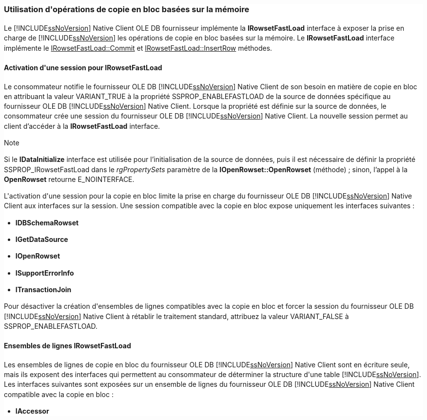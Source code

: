 ### <a name="using-memory-based-bulk-copy-operations"></a>Utilisation d'opérations de copie en bloc basées sur la mémoire  
 Le [!INCLUDE[ssNoVersion](../../../includes/ssnoversion-md.md)] Native Client OLE DB fournisseur implémente la **IRowsetFastLoad** interface à exposer la prise en charge de [!INCLUDE[ssNoVersion](../../../includes/ssnoversion-md.md)] les opérations de copie en bloc basées sur la mémoire. Le **IRowsetFastLoad** interface implémente le [IRowsetFastLoad::Commit](../../../relational-databases/native-client-ole-db-interfaces/irowsetfastload-commit-ole-db.md) et [IRowsetFastLoad::InsertRow](../../../relational-databases/native-client-ole-db-interfaces/irowsetfastload-insertrow-ole-db.md) méthodes.  
  
#### <a name="enabling-a-session-for-irowsetfastload"></a>Activation d'une session pour IRowsetFastLoad  
 Le consommateur notifie le fournisseur OLE DB [!INCLUDE[ssNoVersion](../../../includes/ssnoversion-md.md)] Native Client de son besoin en matière de copie en bloc en attribuant la valeur VARIANT_TRUE à la propriété SSPROP_ENABLEFASTLOAD de la source de données spécifique au fournisseur OLE DB [!INCLUDE[ssNoVersion](../../../includes/ssnoversion-md.md)] Native Client. Lorsque la propriété est définie sur la source de données, le consommateur crée une session du fournisseur OLE DB [!INCLUDE[ssNoVersion](../../../includes/ssnoversion-md.md)] Native Client. La nouvelle session permet au client d’accéder à la **IRowsetFastLoad** interface.  
  
> [!NOTE]  
>  Si le **IDataInitialize** interface est utilisée pour l’initialisation de la source de données, puis il est nécessaire de définir la propriété SSPROP_IRowsetFastLoad dans le *rgPropertySets* paramètre de la **IOpenRowset::OpenRowset** (méthode) ; sinon, l’appel à la **OpenRowset** retourne E_NOINTERFACE.  
  
 L'activation d'une session pour la copie en bloc limite la prise en charge du fournisseur OLE DB [!INCLUDE[ssNoVersion](../../../includes/ssnoversion-md.md)] Native Client aux interfaces sur la session. Une session compatible avec la copie en bloc expose uniquement les interfaces suivantes :  
  
-   **IDBSchemaRowset**  
  
-   **IGetDataSource**  
  
-   **IOpenRowset**  
  
-   **ISupportErrorInfo**  
  
-   **ITransactionJoin**  
  
 Pour désactiver la création d'ensembles de lignes compatibles avec la copie en bloc et forcer la session du fournisseur OLE DB [!INCLUDE[ssNoVersion](../../../includes/ssnoversion-md.md)] Native Client à rétablir le traitement standard, attribuez la valeur VARIANT_FALSE à SSPROP_ENABLEFASTLOAD.  
  
#### <a name="irowsetfastload-rowsets"></a>Ensembles de lignes IRowsetFastLoad  
 Les ensembles de lignes de copie en bloc du fournisseur OLE DB [!INCLUDE[ssNoVersion](../../../includes/ssnoversion-md.md)] Native Client sont en écriture seule, mais ils exposent des interfaces qui permettent au consommateur de déterminer la structure d'une table [!INCLUDE[ssNoVersion](../../../includes/ssnoversion-md.md)]. Les interfaces suivantes sont exposées sur un ensemble de lignes du fournisseur OLE DB [!INCLUDE[ssNoVersion](../../../includes/ssnoversion-md.md)] Native Client compatible avec la copie en bloc :  
  
-   **IAccessor**  
  